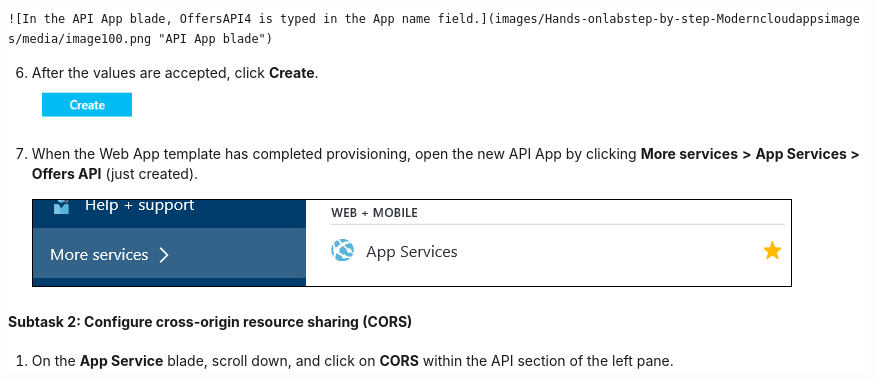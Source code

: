     ![In the API App blade, OffersAPI4 is typed in the App name field.](images/Hands-onlabstep-by-step-Moderncloudappsimages/media/image100.png "API App blade")

6.  After the values are accepted, click **Create**.\
    ![Screenshot of the Create button.](images/Hands-onlabstep-by-step-Moderncloudappsimages/media/image32.png "Create button")

7.  When the Web App template has completed provisioning, open the new API App by clicking **More services** **\>** **App Services \>** **Offers API** (just created).

    ![In the Azure Portal, on the left More services is selected, and on the right under Web + Mobile, App Services displays.](images/Hands-onlabstep-by-step-Moderncloudappsimages/media/image101.png "Azure Portal, More Services")

#### Subtask 2: Configure cross-origin resource sharing (CORS) 

1.  On the **App Service** blade, scroll down, and click on **CORS** within the API section of the left pane.
